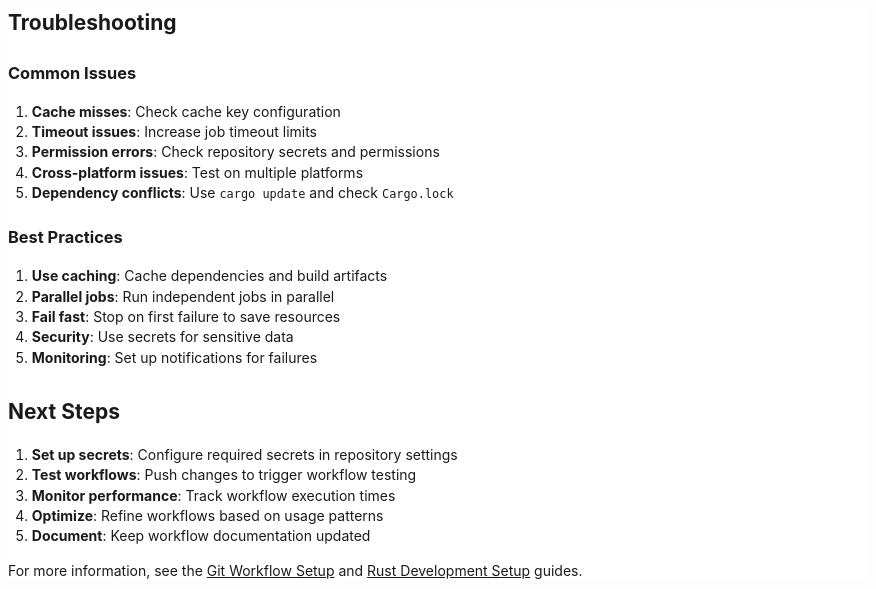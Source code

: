 ```markdown
```

## Troubleshooting

### Common Issues

1. **Cache misses**: Check cache key configuration
2. **Timeout issues**: Increase job timeout limits
3. **Permission errors**: Check repository secrets and permissions
4. **Cross-platform issues**: Test on multiple platforms
5. **Dependency conflicts**: Use `cargo update` and check `Cargo.lock`

### Best Practices

1. **Use caching**: Cache dependencies and build artifacts
2. **Parallel jobs**: Run independent jobs in parallel
3. **Fail fast**: Stop on first failure to save resources
4. **Security**: Use secrets for sensitive data
5. **Monitoring**: Set up notifications for failures

## Next Steps

1. **Set up secrets**: Configure required secrets in repository settings
2. **Test workflows**: Push changes to trigger workflow testing
3. **Monitor performance**: Track workflow execution times
4. **Optimize**: Refine workflows based on usage patterns
5. **Document**: Keep workflow documentation updated

For more information, see the [Git Workflow Setup](git-setup.md) and [Rust Development Setup](rust-setup.md) guides. 